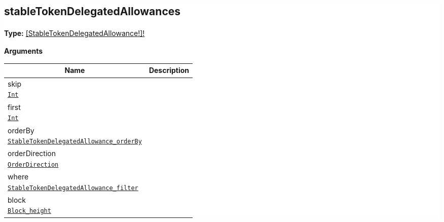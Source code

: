 ## stableTokenDelegatedAllowances

**Type:** [[StableTokenDelegatedAllowance!]!](/docs/Avalanche-v2/objects#stabletokendelegatedallowance)



<p style={{ marginBottom: "0.4em" }}><strong>Arguments</strong></p>

<table>
<thead><tr><th>Name</th><th>Description</th></tr></thead>
<tbody>
<tr>
<td>
skip<br />
<a href="/docs/Avalanche-v2/scalars#int"><code>Int</code></a>
</td>
<td>

</td>
</tr>
<tr>
<td>
first<br />
<a href="/docs/Avalanche-v2/scalars#int"><code>Int</code></a>
</td>
<td>

</td>
</tr>
<tr>
<td>
orderBy<br />
<a href="/docs/Avalanche-v2/enums#stabletokendelegatedallowance_orderby"><code>StableTokenDelegatedAllowance_orderBy</code></a>
</td>
<td>

</td>
</tr>
<tr>
<td>
orderDirection<br />
<a href="/docs/Avalanche-v2/enums#orderdirection"><code>OrderDirection</code></a>
</td>
<td>

</td>
</tr>
<tr>
<td>
where<br />
<a href="/docs/Avalanche-v2/inputObjects#stabletokendelegatedallowance_filter"><code>StableTokenDelegatedAllowance_filter</code></a>
</td>
<td>

</td>
</tr>
<tr>
<td>
block<br />
<a href="/docs/Avalanche-v2/inputObjects#block_height"><code>Block_height</code></a>
</td>
<td>
